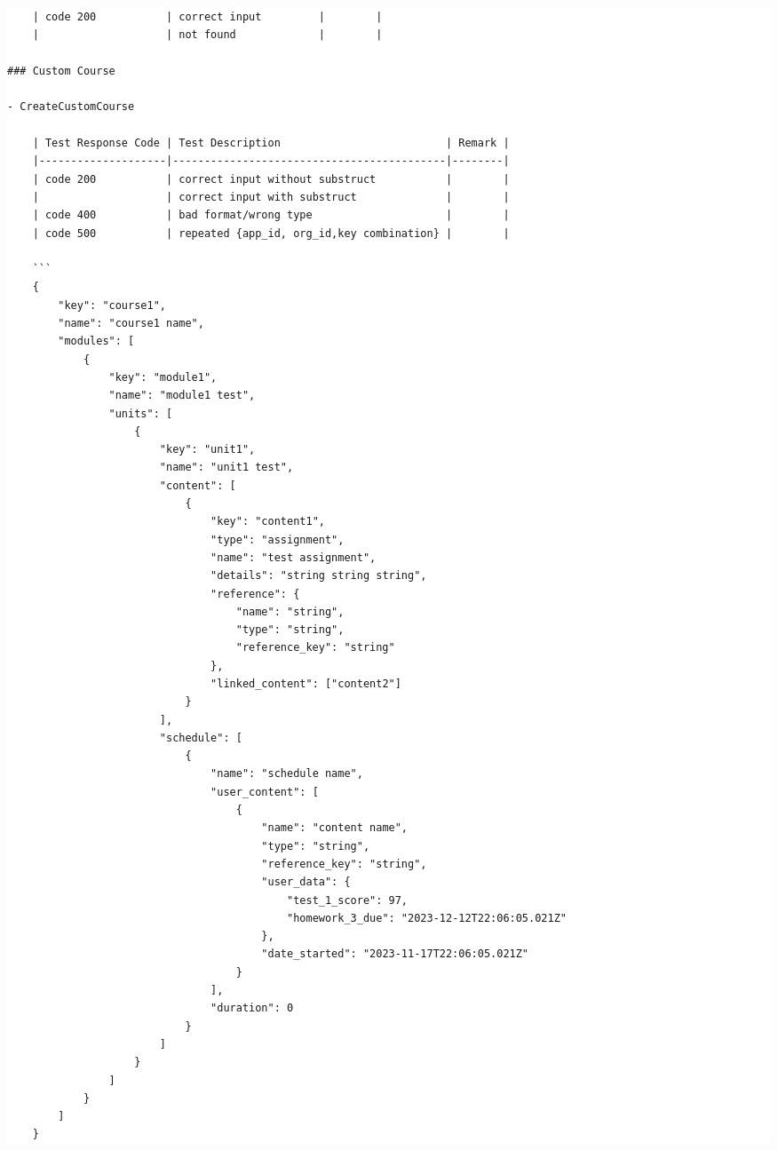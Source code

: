 ```
    | code 200           | correct input         |        |
    |                    | not found             |        |

### Custom Course

- CreateCustomCourse

    | Test Response Code | Test Description                          | Remark |
    |--------------------|-------------------------------------------|--------|
    | code 200           | correct input without substruct           |        |
    |                    | correct input with substruct              |        |
    | code 400           | bad format/wrong type                     |        |
    | code 500           | repeated {app_id, org_id,key combination} |        |

    ```
    {
        "key": "course1",
        "name": "course1 name",
        "modules": [
            {
                "key": "module1",
                "name": "module1 test",
                "units": [
                    {
                        "key": "unit1",
                        "name": "unit1 test",
                        "content": [
                            {
                                "key": "content1",
                                "type": "assignment",
                                "name": "test assignment",
                                "details": "string string string",
                                "reference": {
                                    "name": "string",
                                    "type": "string",
                                    "reference_key": "string"
                                },
                                "linked_content": ["content2"]
                            }
                        ],
                        "schedule": [
                            {
                                "name": "schedule name",
                                "user_content": [
                                    {
                                        "name": "content name",
                                        "type": "string",
                                        "reference_key": "string",
                                        "user_data": {
                                            "test_1_score": 97,
                                            "homework_3_due": "2023-12-12T22:06:05.021Z"
                                        },
                                        "date_started": "2023-11-17T22:06:05.021Z"
                                    }
                                ],
                                "duration": 0
                            }
                        ]
                    }
                ]
            }
        ]
    }
```